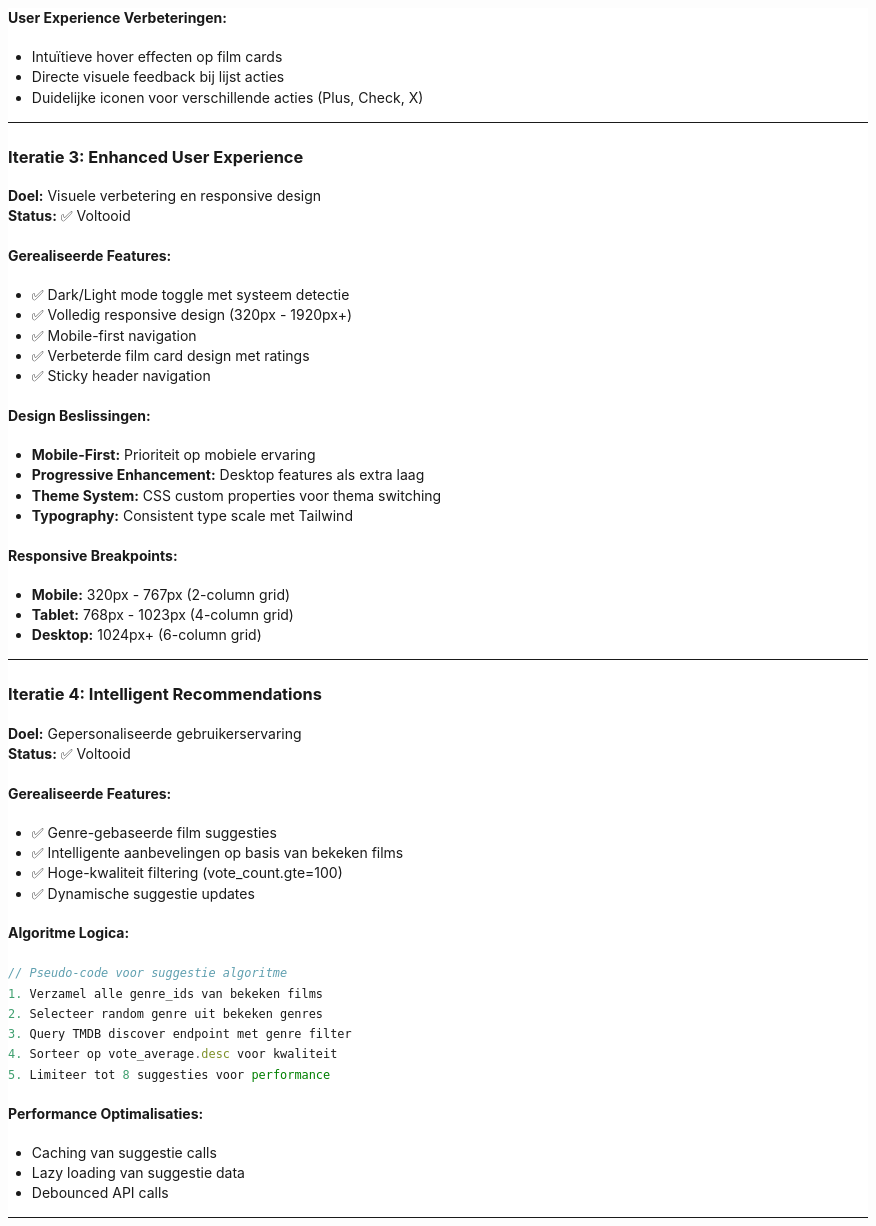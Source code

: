 #### User Experience Verbeteringen:
- Intuïtieve hover effecten op film cards
- Directe visuele feedback bij lijst acties
- Duidelijke iconen voor verschillende acties (Plus, Check, X)

---

### Iteratie 3: Enhanced User Experience
**Doel:** Visuele verbetering en responsive design  
**Status:** ✅ Voltooid

#### Gerealiseerde Features:
- ✅ Dark/Light mode toggle met systeem detectie
- ✅ Volledig responsive design (320px - 1920px+)
- ✅ Mobile-first navigation
- ✅ Verbeterde film card design met ratings
- ✅ Sticky header navigation

#### Design Beslissingen:
- **Mobile-First:** Prioriteit op mobiele ervaring
- **Progressive Enhancement:** Desktop features als extra laag
- **Theme System:** CSS custom properties voor thema switching
- **Typography:** Consistent type scale met Tailwind

#### Responsive Breakpoints:
- **Mobile:** 320px - 767px (2-column grid)
- **Tablet:** 768px - 1023px (4-column grid)
- **Desktop:** 1024px+ (6-column grid)

---

### Iteratie 4: Intelligent Recommendations
**Doel:** Gepersonaliseerde gebruikerservaring  
**Status:** ✅ Voltooid

#### Gerealiseerde Features:
- ✅ Genre-gebaseerde film suggesties
- ✅ Intelligente aanbevelingen op basis van bekeken films
- ✅ Hoge-kwaliteit filtering (vote_count.gte=100)
- ✅ Dynamische suggestie updates

#### Algoritme Logica:
```typescript
// Pseudo-code voor suggestie algoritme
1. Verzamel alle genre_ids van bekeken films
2. Selecteer random genre uit bekeken genres
3. Query TMDB discover endpoint met genre filter
4. Sorteer op vote_average.desc voor kwaliteit
5. Limiteer tot 8 suggesties voor performance
```

#### Performance Optimalisaties:
- Caching van suggestie calls
- Lazy loading van suggestie data
- Debounced API calls

---